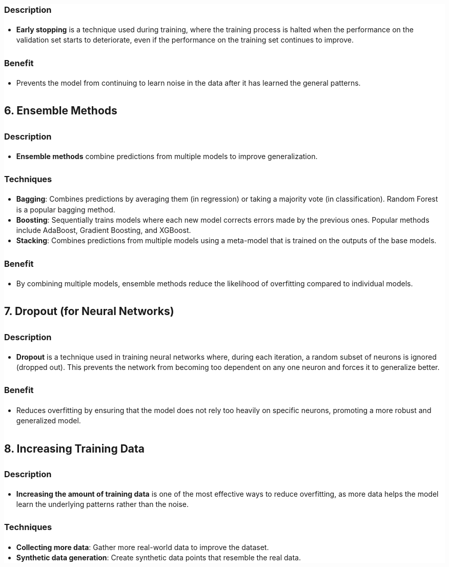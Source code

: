 ### Description
- **Early stopping** is a technique used during training, where the training process is halted when the performance on the validation set starts to deteriorate, even if the performance on the training set continues to improve.

### Benefit
- Prevents the model from continuing to learn noise in the data after it has learned the general patterns.

## 6. **Ensemble Methods**

### Description
- **Ensemble methods** combine predictions from multiple models to improve generalization.

### Techniques
- **Bagging**: Combines predictions by averaging them (in regression) or taking a majority vote (in classification). Random Forest is a popular bagging method.
- **Boosting**: Sequentially trains models where each new model corrects errors made by the previous ones. Popular methods include AdaBoost, Gradient Boosting, and XGBoost.
- **Stacking**: Combines predictions from multiple models using a meta-model that is trained on the outputs of the base models.

### Benefit
- By combining multiple models, ensemble methods reduce the likelihood of overfitting compared to individual models.

## 7. **Dropout (for Neural Networks)**

### Description
- **Dropout** is a technique used in training neural networks where, during each iteration, a random subset of neurons is ignored (dropped out). This prevents the network from becoming too dependent on any one neuron and forces it to generalize better.

### Benefit
- Reduces overfitting by ensuring that the model does not rely too heavily on specific neurons, promoting a more robust and generalized model.

## 8. **Increasing Training Data**

### Description
- **Increasing the amount of training data** is one of the most effective ways to reduce overfitting, as more data helps the model learn the underlying patterns rather than the noise.

### Techniques
- **Collecting more data**: Gather more real-world data to improve the dataset.
- **Synthetic data generation**: Create synthetic data points that resemble the real data.
